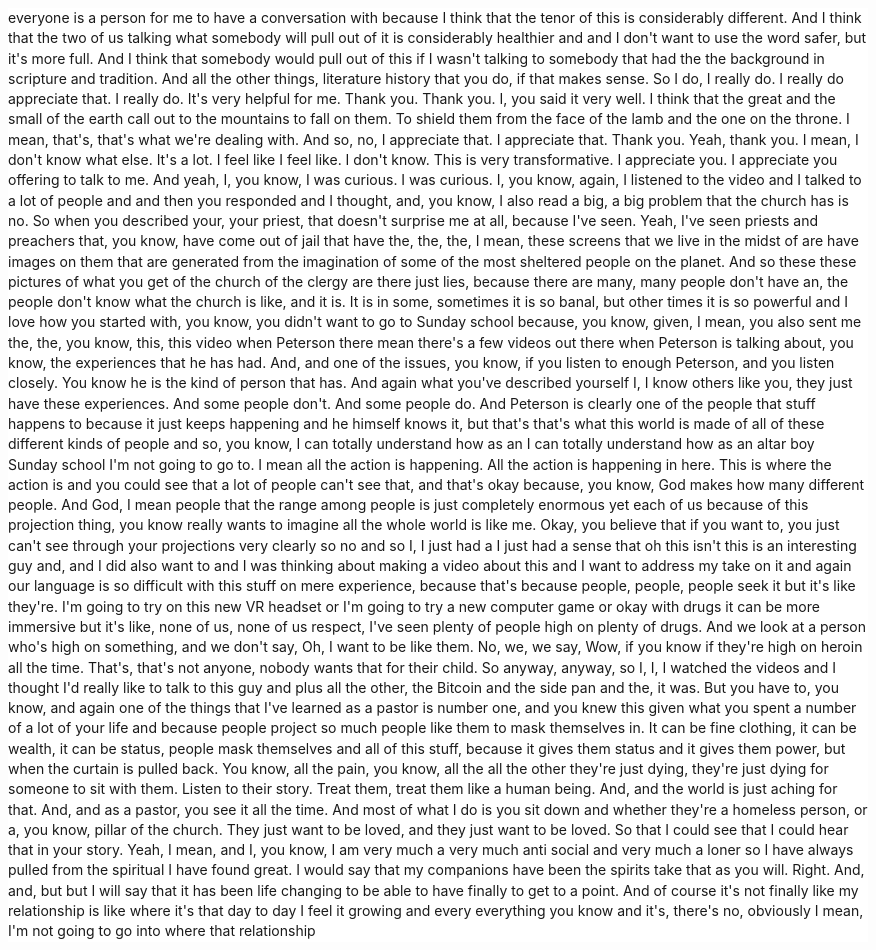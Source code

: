 everyone is a person for me to have a conversation with because I think that the tenor of this is considerably different. And I think that the two of us talking what somebody will pull out of it is considerably healthier and and I don't want to use the word safer, but it's more full. And I think that somebody would pull out of this if I wasn't talking to somebody that had the the background in scripture and tradition. And all the other things, literature history that you do, if that makes sense. So I do, I really do. I really do appreciate that. I really do. It's very helpful for me. Thank you. Thank you. I, you said it very well. I think that the great and the small of the earth call out to the mountains to fall on them. To shield them from the face of the lamb and the one on the throne. I mean, that's, that's what we're dealing with. And so, no, I appreciate that. I appreciate that. Thank you. Yeah, thank you. I mean, I don't know what else. It's a lot. I feel like I feel like. I don't know. This is very transformative. I appreciate you. I appreciate you offering to talk to me. And yeah, I, you know, I was curious. I was curious. I, you know, again, I listened to the video and I talked to a lot of people and and then you responded and I thought, and, you know, I also read a big, a big problem that the church has is no. So when you described your, your priest, that doesn't surprise me at all, because I've seen. Yeah, I've seen priests and preachers that, you know, have come out of jail that have the, the, the, I mean, these screens that we live in the midst of are have images on them that are generated from the imagination of some of the most sheltered people on the planet. And so these these pictures of what you get of the church of the clergy are there just lies, because there are many, many people don't have an, the people don't know what the church is like, and it is. It is in some, sometimes it is so banal, but other times it is so powerful and I love how you started with, you know, you didn't want to go to Sunday school because, you know, given, I mean, you also sent me the, the, you know, this, this video when Peterson there mean there's a few videos out there when Peterson is talking about, you know, the experiences that he has had. And, and one of the issues, you know, if you listen to enough Peterson, and you listen closely. You know he is the kind of person that has. And again what you've described yourself I, I know others like you, they just have these experiences. And some people don't. And some people do. And Peterson is clearly one of the people that stuff happens to because it just keeps happening and he himself knows it, but that's that's what this world is made of all of these different kinds of people and so, you know, I can totally understand how as an I can totally understand how as an altar boy Sunday school I'm not going to go to. I mean all the action is happening. All the action is happening in here. This is where the action is and you could see that a lot of people can't see that, and that's okay because, you know, God makes how many different people. And God, I mean people that the range among people is just completely enormous yet each of us because of this projection thing, you know really wants to imagine all the whole world is like me. Okay, you believe that if you want to, you just can't see through your projections very clearly so no and so I, I just had a I just had a sense that oh this isn't this is an interesting guy and, and I did also want to and I was thinking about making a video about this and I want to address my take on it and again our language is so difficult with this stuff on mere experience, because that's because people, people, people seek it but it's like they're. I'm going to try on this new VR headset or I'm going to try a new computer game or okay with drugs it can be more immersive but it's like, none of us, none of us respect, I've seen plenty of people high on plenty of drugs. And we look at a person who's high on something, and we don't say, Oh, I want to be like them. No, we, we say, Wow, if you know if they're high on heroin all the time. That's, that's not anyone, nobody wants that for their child. So anyway, anyway, so I, I, I watched the videos and I thought I'd really like to talk to this guy and plus all the other, the Bitcoin and the side pan and the, it was. But you have to, you know, and again one of the things that I've learned as a pastor is number one, and you knew this given what you spent a number of a lot of your life and because people project so much people like them to mask themselves in. It can be fine clothing, it can be wealth, it can be status, people mask themselves and all of this stuff, because it gives them status and it gives them power, but when the curtain is pulled back. You know, all the pain, you know, all the all the other they're just dying, they're just dying for someone to sit with them. Listen to their story. Treat them, treat them like a human being. And, and the world is just aching for that. And, and as a pastor, you see it all the time. And most of what I do is you sit down and whether they're a homeless person, or a, you know, pillar of the church. They just want to be loved, and they just want to be loved. So that I could see that I could hear that in your story. Yeah, I mean, and I, you know, I am very much a very much anti social and very much a loner so I have always pulled from the spiritual I have found great. I would say that my companions have been the spirits take that as you will. Right. And, and, but but I will say that it has been life changing to be able to have finally to get to a point. And of course it's not finally like my relationship is like where it's that day to day I feel it growing and every everything you know and it's, there's no, obviously I mean, I'm not going to go into where that relationship